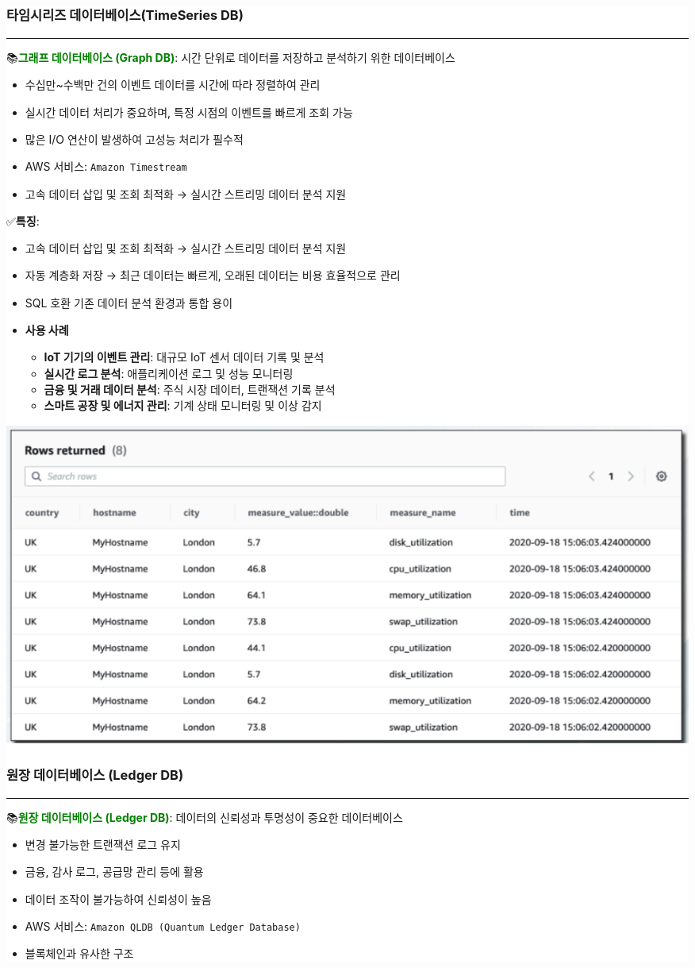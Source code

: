 ### 타임시리즈 데이터베이스(TimeSeries DB)
---
📚**<span style="color: #008000">그래프 데이터베이스 (Graph DB)</span>**: 시간 단위로 데이터를 저장하고 분석하기 위한 데이터베이스  
* 수십만~수백만 건의 이벤트 데이터를 시간에 따라 정렬하여 관리
* 실시간 데이터 처리가 중요하며, 특정 시점의 이벤트를 빠르게 조회 가능
* 많은 I/O 연산이 발생하여 고성능 처리가 필수적

* AWS 서비스: `Amazon Timestream`  
- 고속 데이터 삽입 및 조회 최적화 → 실시간 스트리밍 데이터 분석 지원

✅**특징**:  
* 고속 데이터 삽입 및 조회 최적화 → 실시간 스트리밍 데이터 분석 지원
* 자동 계층화 저장 → 최근 데이터는 빠르게, 오래된 데이터는 비용 효율적으로 관리
* SQL 호환 기존 데이터 분석 환경과 통합 용이

* **사용 사례**
  * **IoT 기기의 이벤트 관리**: 대규모 IoT 센서 데이터 기록 및 분석 
  * **실시간 로그 분석**: 애플리케이션 로그 및 성능 모니터링
  * **금융 및 거래 데이터 분석**: 주식 시장 데이터, 트랜잭션 기록 분석
  * **스마트 공장 및 에너지 관리**: 기계 상태 모니터링 및 이상 감지

![alt text](../assets/img/Cdb/TimeSeries.png)

### 원장 데이터베이스 (Ledger DB)
---
📚**<span style="color: #008000">원장 데이터베이스 (Ledger DB)</span>**:  데이터의 신뢰성과 투명성이 중요한 데이터베이스  
* 변경 불가능한 트랜잭션 로그 유지
* 금융, 감사 로그, 공급망 관리 등에 활용
* 데이터 조작이 불가능하여 신뢰성이 높음 

* AWS 서비스: `Amazon QLDB (Quantum Ledger Database)`  
- 블록체인과 유사한 구조
